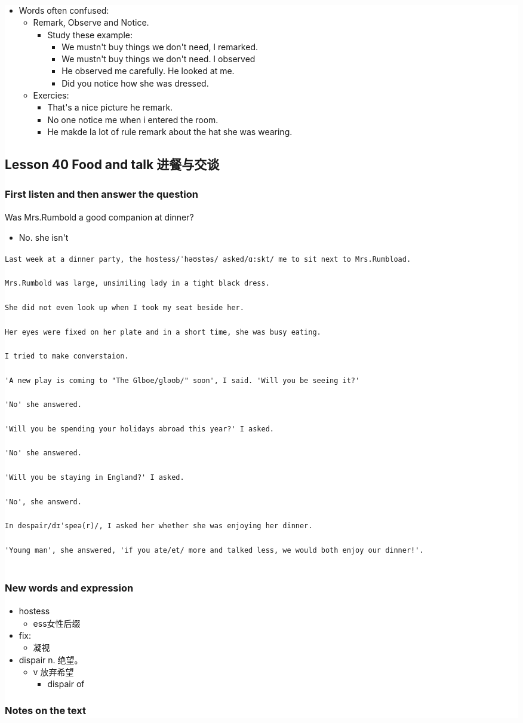 - Words often confused:
   - Remark, Observe and Notice.
      - Study these example:
         - We mustn't buy things we don't need, I remarked.
         - We mustn't buy things we don't need. I observed
         - He observed me carefully. He looked at me.
         - Did you notice how she was dressed.
   - Exercies:
      - That's a nice picture he remark.
      - No one notice me when i entered the room.
      - He makde la lot of rule remark about the hat she was wearing.

## **Lesson 40 Food and talk 进餐与交谈**
### First listen and then answer the question
Was Mrs.Rumbold a good companion at dinner?

- No. she isn't
```
Last week at a dinner party, the hostess/ˈhəʊstəs/ asked/ɑ:skt/ me to sit next to Mrs.Rumbload.

Mrs.Rumbold was large, unsimiling lady in a tight black dress.

She did not even look up when I took my seat beside her.

Her eyes were fixed on her plate and in a short time, she was busy eating.

I tried to make converstaion.

'A new play is coming to "The Glboe/ɡləʊb/" soon', I said. 'Will you be seeing it?'

'No' she answered.

'Will you be spending your holidays abroad this year?' I asked.

'No' she answered.

'Will you be staying in England?' I asked.

'No', she answerd.

In despair/dɪˈspeə(r)/, I asked her whether she was enjoying her dinner.

'Young man', she answered, 'if you ate/et/ more and talked less, we would both enjoy our dinner!'.


```
### New words and expression

- hostess
   - ess女性后缀
- fix:
   - 凝视
- dispair n. 绝望。
   - v 放弃希望
      - dispair of 
### Notes on the text
